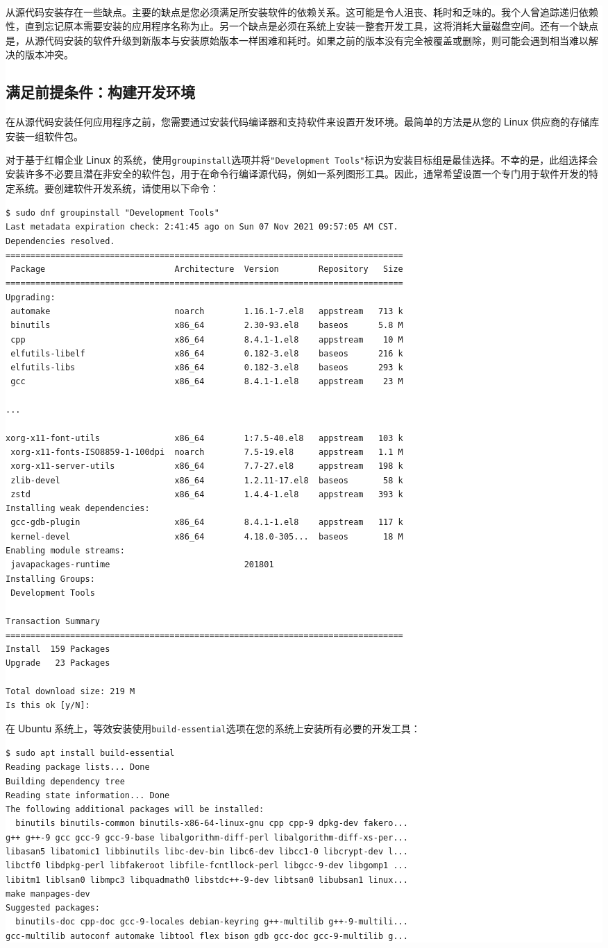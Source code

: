 从源代码安装存在一些缺点。主要的缺点是您必须满足所安装软件的依赖关系。这可能是令人沮丧、耗时和乏味的。我个人曾追踪递归依赖性，直到忘记原本需要安装的应用程序名称为止。另一个缺点是必须在系统上安装一整套开发工具，这将消耗大量磁盘空间。还有一个缺点是，从源代码安装的软件升级到新版本与安装原始版本一样困难和耗时。如果之前的版本没有完全被覆盖或删除，则可能会遇到相当难以解决的版本冲突。

## 满足前提条件：构建开发环境

在从源代码安装任何应用程序之前，您需要通过安装代码编译器和支持软件来设置开发环境。最简单的方法是从您的 Linux 供应商的存储库安装一组软件包。

对于基于红帽企业 Linux 的系统，使用`groupinstall`选项并将`"Development Tools"`标识为安装目标组是最佳选择。不幸的是，此组选择会安装许多不必要且潜在非安全的软件包，用于在命令行编译源代码，例如一系列图形工具。因此，通常希望设置一个专门用于软件开发的特定系统。要创建软件开发系统，请使用以下命令：

```
$ sudo dnf groupinstall "Development Tools"
Last metadata expiration check: 2:41:45 ago on Sun 07 Nov 2021 09:57:05 AM CST.
Dependencies resolved.
================================================================================
 Package                          Architecture  Version        Repository   Size
================================================================================
Upgrading:
 automake                         noarch        1.16.1-7.el8   appstream   713 k
 binutils                         x86_64        2.30-93.el8    baseos      5.8 M
 cpp                              x86_64        8.4.1-1.el8    appstream    10 M
 elfutils-libelf                  x86_64        0.182-3.el8    baseos      216 k
 elfutils-libs                    x86_64        0.182-3.el8    baseos      293 k
 gcc                              x86_64        8.4.1-1.el8    appstream    23 M

...

xorg-x11-font-utils               x86_64        1:7.5-40.el8   appstream   103 k
 xorg-x11-fonts-ISO8859-1-100dpi  noarch        7.5-19.el8     appstream   1.1 M
 xorg-x11-server-utils            x86_64        7.7-27.el8     appstream   198 k
 zlib-devel                       x86_64        1.2.11-17.el8  baseos       58 k
 zstd                             x86_64        1.4.4-1.el8    appstream   393 k
Installing weak dependencies:
 gcc-gdb-plugin                   x86_64        8.4.1-1.el8    appstream   117 k
 kernel-devel                     x86_64        4.18.0-305...  baseos       18 M
Enabling module streams:
 javapackages-runtime                           201801                    
Installing Groups:
 Development Tools                                                          

Transaction Summary
================================================================================
Install  159 Packages
Upgrade   23 Packages

Total download size: 219 M
Is this ok [y/N]:
```

在 Ubuntu 系统上，等效安装使用`build-essential`选项在您的系统上安装所有必要的开发工具：

```
$ sudo apt install build-essential
Reading package lists... Done
Building dependency tree      
Reading state information... Done
The following additional packages will be installed:
  binutils binutils-common binutils-x86-64-linux-gnu cpp cpp-9 dpkg-dev fakero...
g++ g++-9 gcc gcc-9 gcc-9-base libalgorithm-diff-perl libalgorithm-diff-xs-per...
libasan5 libatomic1 libbinutils libc-dev-bin libc6-dev libcc1-0 libcrypt-dev l...
libctf0 libdpkg-perl libfakeroot libfile-fcntllock-perl libgcc-9-dev libgomp1 ...
libitm1 liblsan0 libmpc3 libquadmath0 libstdc++-9-dev libtsan0 libubsan1 linux...
make manpages-dev
Suggested packages:
  binutils-doc cpp-doc gcc-9-locales debian-keyring g++-multilib g++-9-multili...
gcc-multilib autoconf automake libtool flex bison gdb gcc-doc gcc-9-multilib g...
```